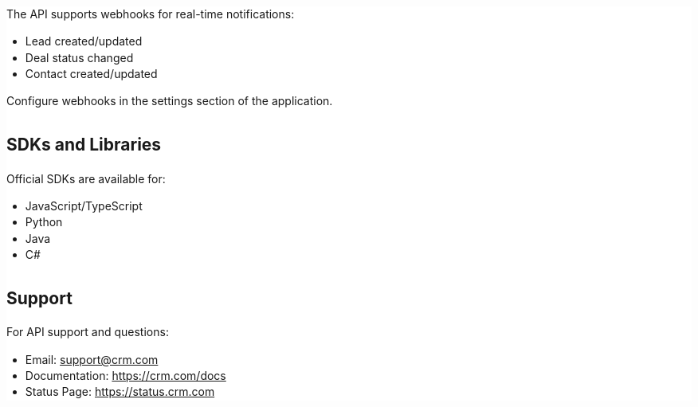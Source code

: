 The API supports webhooks for real-time notifications:
- Lead created/updated
- Deal status changed
- Contact created/updated

Configure webhooks in the settings section of the application.

## SDKs and Libraries

Official SDKs are available for:
- JavaScript/TypeScript
- Python
- Java
- C#

## Support

For API support and questions:
- Email: support@crm.com
- Documentation: https://crm.com/docs
- Status Page: https://status.crm.com
